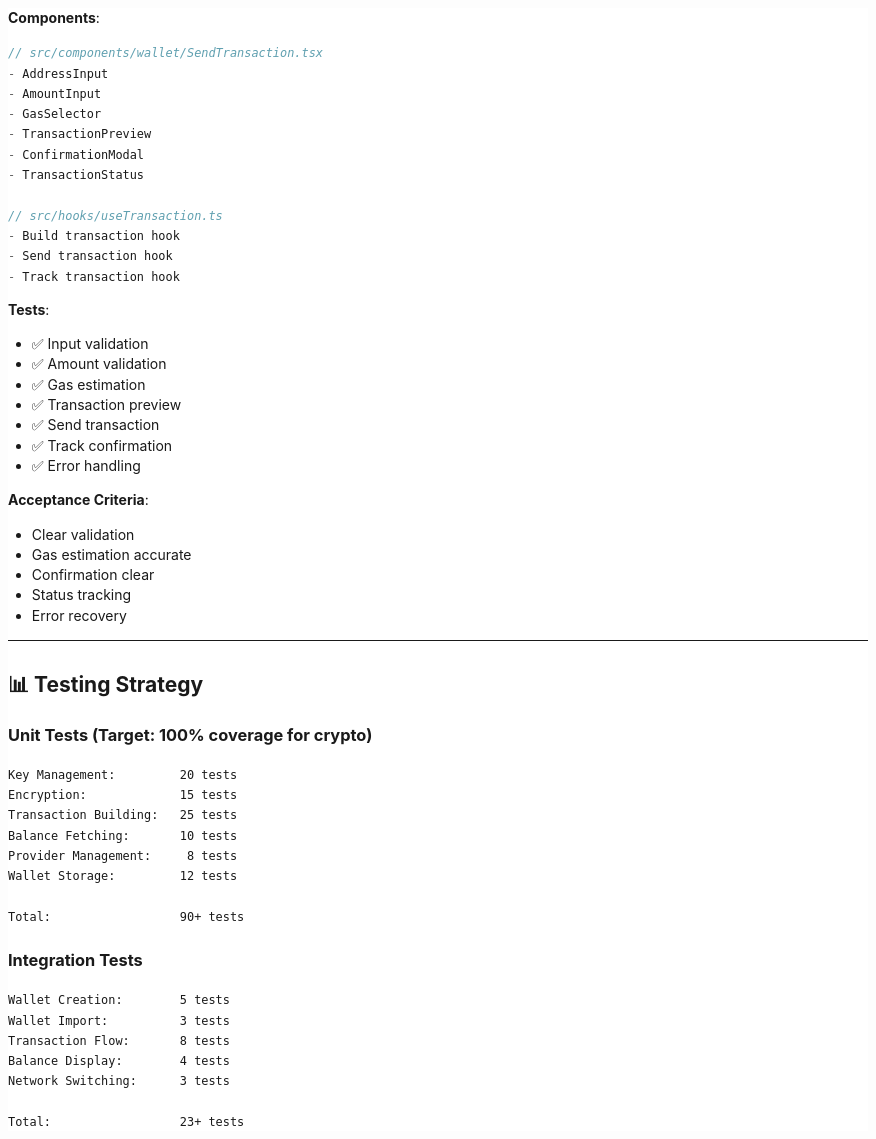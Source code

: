 **Components**:
```typescript
// src/components/wallet/SendTransaction.tsx
- AddressInput
- AmountInput
- GasSelector
- TransactionPreview
- ConfirmationModal
- TransactionStatus

// src/hooks/useTransaction.ts
- Build transaction hook
- Send transaction hook
- Track transaction hook
```

**Tests**:
- ✅ Input validation
- ✅ Amount validation
- ✅ Gas estimation
- ✅ Transaction preview
- ✅ Send transaction
- ✅ Track confirmation
- ✅ Error handling

**Acceptance Criteria**:
- Clear validation
- Gas estimation accurate
- Confirmation clear
- Status tracking
- Error recovery

---

## 📊 Testing Strategy

### Unit Tests (Target: 100% coverage for crypto)

```
Key Management:         20 tests
Encryption:             15 tests
Transaction Building:   25 tests
Balance Fetching:       10 tests
Provider Management:     8 tests
Wallet Storage:         12 tests

Total:                  90+ tests
```

### Integration Tests

```
Wallet Creation:        5 tests
Wallet Import:          3 tests
Transaction Flow:       8 tests
Balance Display:        4 tests
Network Switching:      3 tests

Total:                  23+ tests
```
